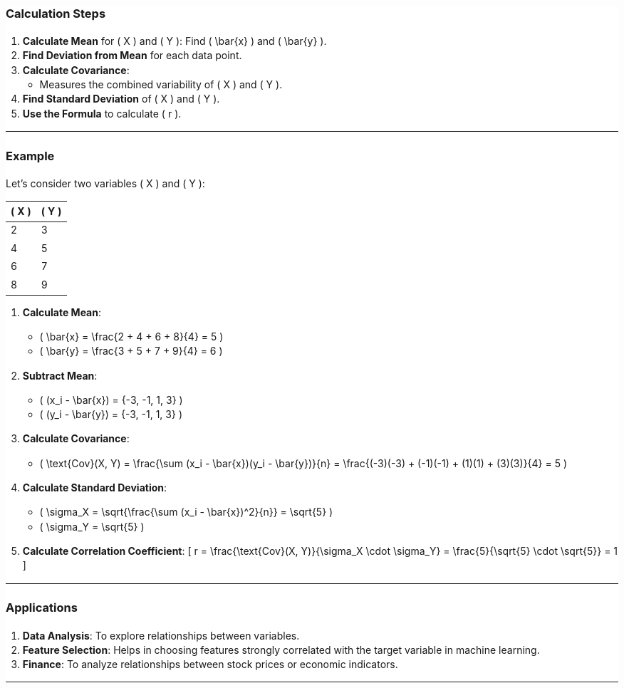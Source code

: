 
### **Calculation Steps**
1. **Calculate Mean** for \( X \) and \( Y \): Find \( \bar{x} \) and \( \bar{y} \).
2. **Find Deviation from Mean** for each data point.
3. **Calculate Covariance**:
   - Measures the combined variability of \( X \) and \( Y \).
4. **Find Standard Deviation** of \( X \) and \( Y \).
5. **Use the Formula** to calculate \( r \).

---

### **Example**

Let’s consider two variables \( X \) and \( Y \):

| \( X \) | \( Y \) |
|--------|--------|
| 2      | 3      |
| 4      | 5      |
| 6      | 7      |
| 8      | 9      |

1. **Calculate Mean**:
   - \( \bar{x} = \frac{2 + 4 + 6 + 8}{4} = 5 \)
   - \( \bar{y} = \frac{3 + 5 + 7 + 9}{4} = 6 \)

2. **Subtract Mean**:
   - \( (x_i - \bar{x}) = \{-3, -1, 1, 3\} \)
   - \( (y_i - \bar{y}) = \{-3, -1, 1, 3\} \)

3. **Calculate Covariance**:
   - \( \text{Cov}(X, Y) = \frac{\sum (x_i - \bar{x})(y_i - \bar{y})}{n} = \frac{(-3)(-3) + (-1)(-1) + (1)(1) + (3)(3)}{4} = 5 \)

4. **Calculate Standard Deviation**:
   - \( \sigma_X = \sqrt{\frac{\sum (x_i - \bar{x})^2}{n}} = \sqrt{5} \)
   - \( \sigma_Y = \sqrt{5} \)

5. **Calculate Correlation Coefficient**:
   \[
   r = \frac{\text{Cov}(X, Y)}{\sigma_X \cdot \sigma_Y} = \frac{5}{\sqrt{5} \cdot \sqrt{5}} = 1
   \]

---

### **Applications**
1. **Data Analysis**: To explore relationships between variables.
2. **Feature Selection**: Helps in choosing features strongly correlated with the target variable in machine learning.
3. **Finance**: To analyze relationships between stock prices or economic indicators.

---
